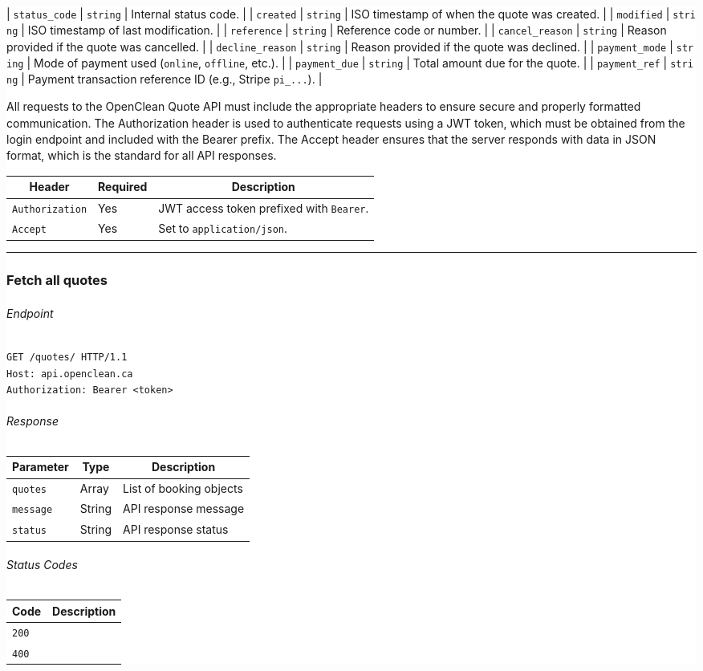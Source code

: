 | `status_code`         | `string`  | Internal status code.                                     |
| `created`             | `string`  | ISO timestamp of when the quote was created.              |
| `modified`            | `string`  | ISO timestamp of last modification.                       |
| `reference`           | `string`  | Reference code or number.                                 |
| `cancel_reason`       | `string`  | Reason provided if the quote was cancelled.               |
| `decline_reason`      | `string`  | Reason provided if the quote was declined.                |
| `payment_mode`        | `string`  | Mode of payment used (`online`, `offline`, etc.).         |
| `payment_due`         | `string`  | Total amount due for the quote.                           |
| `payment_ref`         | `string`  | Payment transaction reference ID (e.g., Stripe `pi_...`). |

All requests to the OpenClean Quote API must include the appropriate headers to ensure secure and properly formatted communication. The Authorization header is used to authenticate requests using a JWT token, which must be obtained from the login endpoint and included with the Bearer prefix. The Accept header ensures that the server responds with data in JSON format, which is the standard for all API responses.

| Header          | Required | Description                              |
| --------------- | -------- | ---------------------------------------- |
| `Authorization` | Yes      | JWT access token prefixed with `Bearer`. |
| `Accept`        | Yes      | Set to `application/json`.               |

---

### Fetch all quotes

###### Endpoint

```http
GET /quotes/ HTTP/1.1
Host: api.openclean.ca
Authorization: Bearer <token>
```

###### Response

| Parameter | Type   | Description             |
| --------- | ------ | ----------------------- |
| `quotes`  | Array  | List of booking objects |
| `message` | String | API response message    |
| `status`  | String | API response status     |

###### Status Codes

| Code  | Description |
| ----- | ----------- |
| `200` |             |
| `400` |             |
